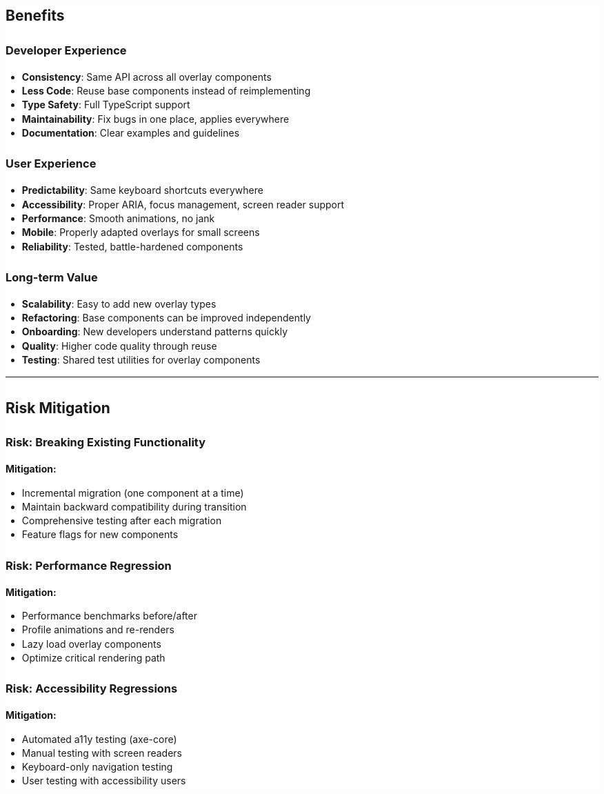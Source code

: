 
## Benefits

### Developer Experience
- **Consistency**: Same API across all overlay components
- **Less Code**: Reuse base components instead of reimplementing
- **Type Safety**: Full TypeScript support
- **Maintainability**: Fix bugs in one place, applies everywhere
- **Documentation**: Clear examples and guidelines

### User Experience
- **Predictability**: Same keyboard shortcuts everywhere
- **Accessibility**: Proper ARIA, focus management, screen reader support
- **Performance**: Smooth animations, no jank
- **Mobile**: Properly adapted overlays for small screens
- **Reliability**: Tested, battle-hardened components

### Long-term Value
- **Scalability**: Easy to add new overlay types
- **Refactoring**: Base components can be improved independently
- **Onboarding**: New developers understand patterns quickly
- **Quality**: Higher code quality through reuse
- **Testing**: Shared test utilities for overlay components

---

## Risk Mitigation

### Risk: Breaking Existing Functionality
**Mitigation:**
- Incremental migration (one component at a time)
- Maintain backward compatibility during transition
- Comprehensive testing after each migration
- Feature flags for new components

### Risk: Performance Regression
**Mitigation:**
- Performance benchmarks before/after
- Profile animations and re-renders
- Lazy load overlay components
- Optimize critical rendering path

### Risk: Accessibility Regressions
**Mitigation:**
- Automated a11y testing (axe-core)
- Manual testing with screen readers
- Keyboard-only navigation testing
- User testing with accessibility users
